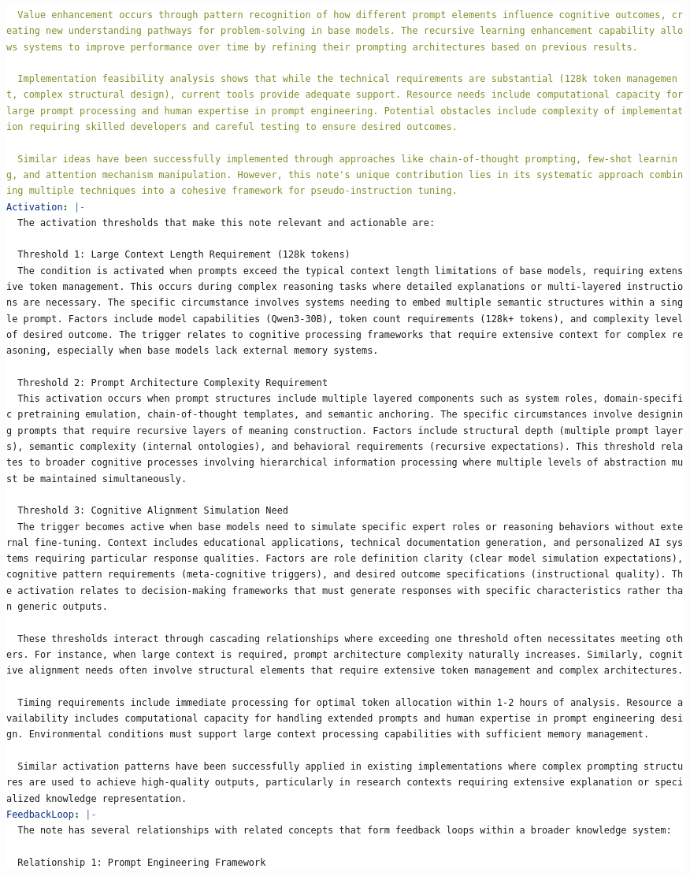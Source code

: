 ```yaml
  Value enhancement occurs through pattern recognition of how different prompt elements influence cognitive outcomes, creating new understanding pathways for problem-solving in base models. The recursive learning enhancement capability allows systems to improve performance over time by refining their prompting architectures based on previous results.

  Implementation feasibility analysis shows that while the technical requirements are substantial (128k token management, complex structural design), current tools provide adequate support. Resource needs include computational capacity for large prompt processing and human expertise in prompt engineering. Potential obstacles include complexity of implementation requiring skilled developers and careful testing to ensure desired outcomes.

  Similar ideas have been successfully implemented through approaches like chain-of-thought prompting, few-shot learning, and attention mechanism manipulation. However, this note's unique contribution lies in its systematic approach combining multiple techniques into a cohesive framework for pseudo-instruction tuning.
Activation: |-
  The activation thresholds that make this note relevant and actionable are:

  Threshold 1: Large Context Length Requirement (128k tokens)
  The condition is activated when prompts exceed the typical context length limitations of base models, requiring extensive token management. This occurs during complex reasoning tasks where detailed explanations or multi-layered instructions are necessary. The specific circumstance involves systems needing to embed multiple semantic structures within a single prompt. Factors include model capabilities (Qwen3-30B), token count requirements (128k+ tokens), and complexity level of desired outcome. The trigger relates to cognitive processing frameworks that require extensive context for complex reasoning, especially when base models lack external memory systems.

  Threshold 2: Prompt Architecture Complexity Requirement
  This activation occurs when prompt structures include multiple layered components such as system roles, domain-specific pretraining emulation, chain-of-thought templates, and semantic anchoring. The specific circumstances involve designing prompts that require recursive layers of meaning construction. Factors include structural depth (multiple prompt layers), semantic complexity (internal ontologies), and behavioral requirements (recursive expectations). This threshold relates to broader cognitive processes involving hierarchical information processing where multiple levels of abstraction must be maintained simultaneously.

  Threshold 3: Cognitive Alignment Simulation Need
  The trigger becomes active when base models need to simulate specific expert roles or reasoning behaviors without external fine-tuning. Context includes educational applications, technical documentation generation, and personalized AI systems requiring particular response qualities. Factors are role definition clarity (clear model simulation expectations), cognitive pattern requirements (meta-cognitive triggers), and desired outcome specifications (instructional quality). The activation relates to decision-making frameworks that must generate responses with specific characteristics rather than generic outputs.

  These thresholds interact through cascading relationships where exceeding one threshold often necessitates meeting others. For instance, when large context is required, prompt architecture complexity naturally increases. Similarly, cognitive alignment needs often involve structural elements that require extensive token management and complex architectures.

  Timing requirements include immediate processing for optimal token allocation within 1-2 hours of analysis. Resource availability includes computational capacity for handling extended prompts and human expertise in prompt engineering design. Environmental conditions must support large context processing capabilities with sufficient memory management.

  Similar activation patterns have been successfully applied in existing implementations where complex prompting structures are used to achieve high-quality outputs, particularly in research contexts requiring extensive explanation or specialized knowledge representation.
FeedbackLoop: |-
  The note has several relationships with related concepts that form feedback loops within a broader knowledge system:

  Relationship 1: Prompt Engineering Framework
```